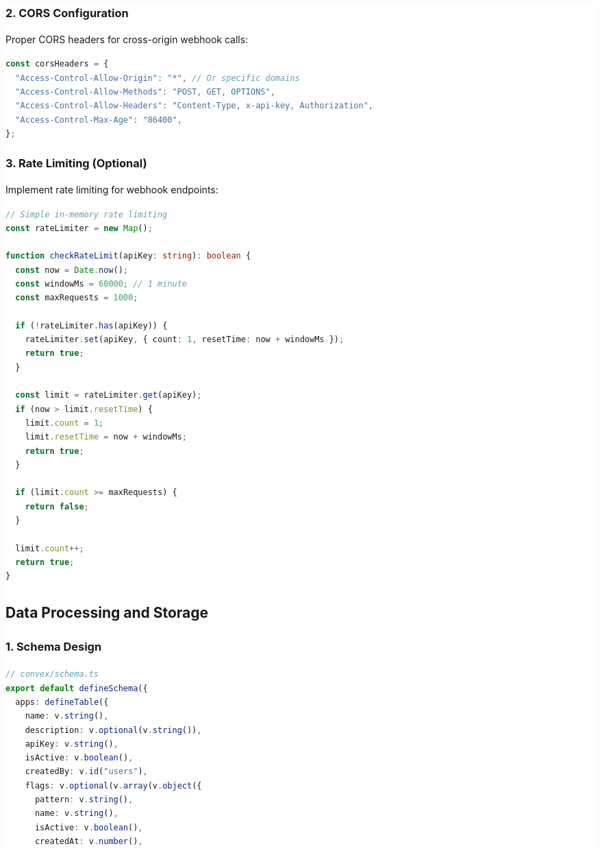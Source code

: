 ### 2. CORS Configuration

Proper CORS headers for cross-origin webhook calls:

```typescript
const corsHeaders = {
  "Access-Control-Allow-Origin": "*", // Or specific domains
  "Access-Control-Allow-Methods": "POST, GET, OPTIONS",
  "Access-Control-Allow-Headers": "Content-Type, x-api-key, Authorization",
  "Access-Control-Max-Age": "86400",
};
```

### 3. Rate Limiting (Optional)

Implement rate limiting for webhook endpoints:

```typescript
// Simple in-memory rate limiting
const rateLimiter = new Map();

function checkRateLimit(apiKey: string): boolean {
  const now = Date.now();
  const windowMs = 60000; // 1 minute
  const maxRequests = 1000;

  if (!rateLimiter.has(apiKey)) {
    rateLimiter.set(apiKey, { count: 1, resetTime: now + windowMs });
    return true;
  }

  const limit = rateLimiter.get(apiKey);
  if (now > limit.resetTime) {
    limit.count = 1;
    limit.resetTime = now + windowMs;
    return true;
  }

  if (limit.count >= maxRequests) {
    return false;
  }

  limit.count++;
  return true;
}
```

## Data Processing and Storage

### 1. Schema Design

```typescript
// convex/schema.ts
export default defineSchema({
  apps: defineTable({
    name: v.string(),
    description: v.optional(v.string()),
    apiKey: v.string(),
    isActive: v.boolean(),
    createdBy: v.id("users"),
    flags: v.optional(v.array(v.object({
      pattern: v.string(),
      name: v.string(),
      isActive: v.boolean(),
      createdAt: v.number(),
```